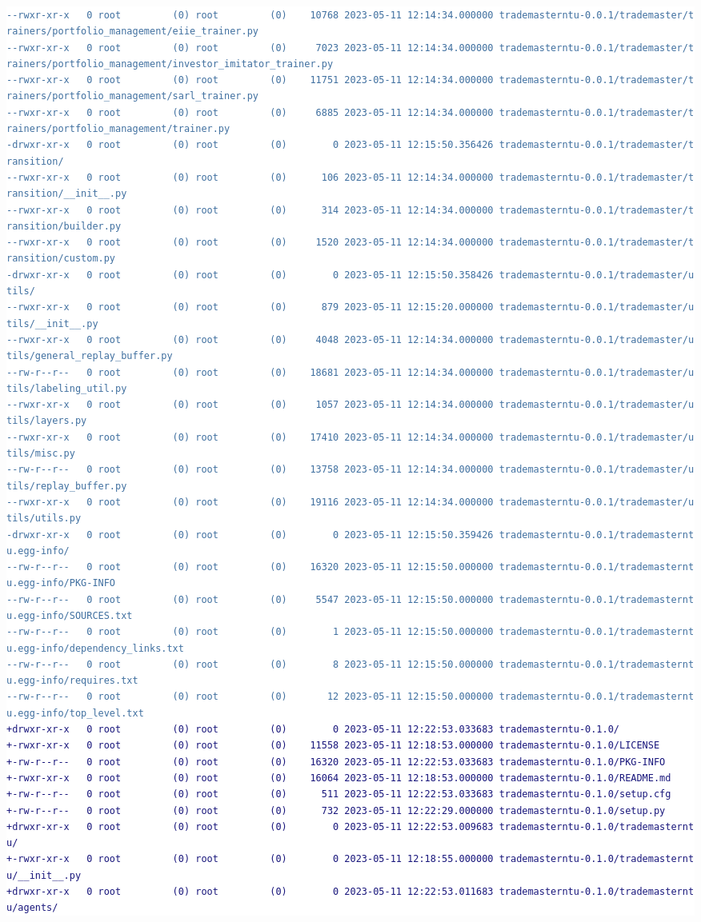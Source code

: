 ```diff
--rwxr-xr-x   0 root         (0) root         (0)    10768 2023-05-11 12:14:34.000000 trademasterntu-0.0.1/trademaster/trainers/portfolio_management/eiie_trainer.py
--rwxr-xr-x   0 root         (0) root         (0)     7023 2023-05-11 12:14:34.000000 trademasterntu-0.0.1/trademaster/trainers/portfolio_management/investor_imitator_trainer.py
--rwxr-xr-x   0 root         (0) root         (0)    11751 2023-05-11 12:14:34.000000 trademasterntu-0.0.1/trademaster/trainers/portfolio_management/sarl_trainer.py
--rwxr-xr-x   0 root         (0) root         (0)     6885 2023-05-11 12:14:34.000000 trademasterntu-0.0.1/trademaster/trainers/portfolio_management/trainer.py
-drwxr-xr-x   0 root         (0) root         (0)        0 2023-05-11 12:15:50.356426 trademasterntu-0.0.1/trademaster/transition/
--rwxr-xr-x   0 root         (0) root         (0)      106 2023-05-11 12:14:34.000000 trademasterntu-0.0.1/trademaster/transition/__init__.py
--rwxr-xr-x   0 root         (0) root         (0)      314 2023-05-11 12:14:34.000000 trademasterntu-0.0.1/trademaster/transition/builder.py
--rwxr-xr-x   0 root         (0) root         (0)     1520 2023-05-11 12:14:34.000000 trademasterntu-0.0.1/trademaster/transition/custom.py
-drwxr-xr-x   0 root         (0) root         (0)        0 2023-05-11 12:15:50.358426 trademasterntu-0.0.1/trademaster/utils/
--rwxr-xr-x   0 root         (0) root         (0)      879 2023-05-11 12:15:20.000000 trademasterntu-0.0.1/trademaster/utils/__init__.py
--rwxr-xr-x   0 root         (0) root         (0)     4048 2023-05-11 12:14:34.000000 trademasterntu-0.0.1/trademaster/utils/general_replay_buffer.py
--rw-r--r--   0 root         (0) root         (0)    18681 2023-05-11 12:14:34.000000 trademasterntu-0.0.1/trademaster/utils/labeling_util.py
--rwxr-xr-x   0 root         (0) root         (0)     1057 2023-05-11 12:14:34.000000 trademasterntu-0.0.1/trademaster/utils/layers.py
--rwxr-xr-x   0 root         (0) root         (0)    17410 2023-05-11 12:14:34.000000 trademasterntu-0.0.1/trademaster/utils/misc.py
--rw-r--r--   0 root         (0) root         (0)    13758 2023-05-11 12:14:34.000000 trademasterntu-0.0.1/trademaster/utils/replay_buffer.py
--rwxr-xr-x   0 root         (0) root         (0)    19116 2023-05-11 12:14:34.000000 trademasterntu-0.0.1/trademaster/utils/utils.py
-drwxr-xr-x   0 root         (0) root         (0)        0 2023-05-11 12:15:50.359426 trademasterntu-0.0.1/trademasterntu.egg-info/
--rw-r--r--   0 root         (0) root         (0)    16320 2023-05-11 12:15:50.000000 trademasterntu-0.0.1/trademasterntu.egg-info/PKG-INFO
--rw-r--r--   0 root         (0) root         (0)     5547 2023-05-11 12:15:50.000000 trademasterntu-0.0.1/trademasterntu.egg-info/SOURCES.txt
--rw-r--r--   0 root         (0) root         (0)        1 2023-05-11 12:15:50.000000 trademasterntu-0.0.1/trademasterntu.egg-info/dependency_links.txt
--rw-r--r--   0 root         (0) root         (0)        8 2023-05-11 12:15:50.000000 trademasterntu-0.0.1/trademasterntu.egg-info/requires.txt
--rw-r--r--   0 root         (0) root         (0)       12 2023-05-11 12:15:50.000000 trademasterntu-0.0.1/trademasterntu.egg-info/top_level.txt
+drwxr-xr-x   0 root         (0) root         (0)        0 2023-05-11 12:22:53.033683 trademasterntu-0.1.0/
+-rwxr-xr-x   0 root         (0) root         (0)    11558 2023-05-11 12:18:53.000000 trademasterntu-0.1.0/LICENSE
+-rw-r--r--   0 root         (0) root         (0)    16320 2023-05-11 12:22:53.033683 trademasterntu-0.1.0/PKG-INFO
+-rwxr-xr-x   0 root         (0) root         (0)    16064 2023-05-11 12:18:53.000000 trademasterntu-0.1.0/README.md
+-rw-r--r--   0 root         (0) root         (0)      511 2023-05-11 12:22:53.033683 trademasterntu-0.1.0/setup.cfg
+-rw-r--r--   0 root         (0) root         (0)      732 2023-05-11 12:22:29.000000 trademasterntu-0.1.0/setup.py
+drwxr-xr-x   0 root         (0) root         (0)        0 2023-05-11 12:22:53.009683 trademasterntu-0.1.0/trademasterntu/
+-rwxr-xr-x   0 root         (0) root         (0)        0 2023-05-11 12:18:55.000000 trademasterntu-0.1.0/trademasterntu/__init__.py
+drwxr-xr-x   0 root         (0) root         (0)        0 2023-05-11 12:22:53.011683 trademasterntu-0.1.0/trademasterntu/agents/
```